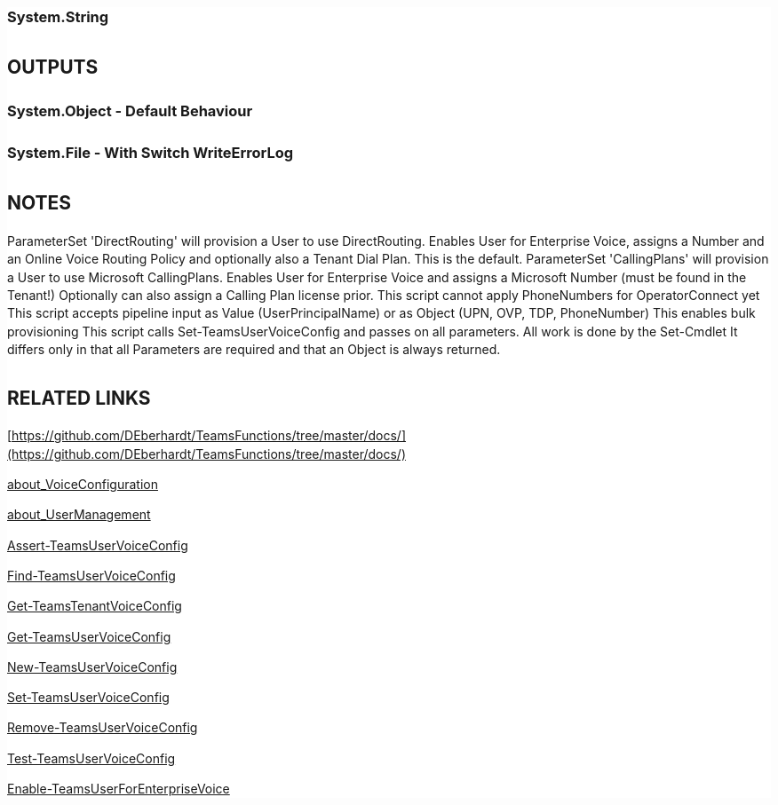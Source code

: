 ### System.String
## OUTPUTS

### System.Object - Default Behaviour
### System.File - With Switch WriteErrorLog
## NOTES
ParameterSet 'DirectRouting' will provision a User to use DirectRouting.
Enables User for Enterprise Voice,
assigns a Number and an Online Voice Routing Policy and optionally also a Tenant Dial Plan.
This is the default.
ParameterSet 'CallingPlans' will provision a User to use Microsoft CallingPlans.
Enables User for Enterprise Voice and assigns a Microsoft Number (must be found in the Tenant!)
Optionally can also assign a Calling Plan license prior.
This script cannot apply PhoneNumbers for OperatorConnect yet
This script accepts pipeline input as Value (UserPrincipalName) or as Object (UPN, OVP, TDP, PhoneNumber)
This enables bulk provisioning
This script calls Set-TeamsUserVoiceConfig and passes on all parameters.
All work is done by the Set-Cmdlet
It differs only in that all Parameters are required and that an Object is always returned.

## RELATED LINKS

[https://github.com/DEberhardt/TeamsFunctions/tree/master/docs/](https://github.com/DEberhardt/TeamsFunctions/tree/master/docs/)

[about_VoiceConfiguration]()

[about_UserManagement]()

[Assert-TeamsUserVoiceConfig]()

[Find-TeamsUserVoiceConfig]()

[Get-TeamsTenantVoiceConfig]()

[Get-TeamsUserVoiceConfig]()

[New-TeamsUserVoiceConfig]()

[Set-TeamsUserVoiceConfig]()

[Remove-TeamsUserVoiceConfig]()

[Test-TeamsUserVoiceConfig]()

[Enable-TeamsUserForEnterpriseVoice]()

